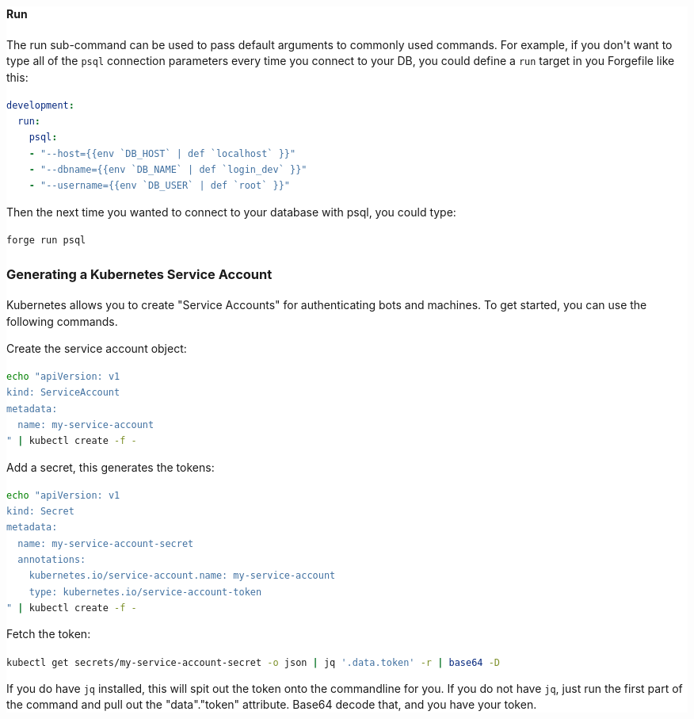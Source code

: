 #### Run

The run sub-command can be used to pass default arguments to commonly used commands. For example, if you don't want to type all
of the `psql` connection parameters every time you connect to your DB, you could define a `run` target in you Forgefile like this:

```yaml
development:
  run:
    psql:
    - "--host={{env `DB_HOST` | def `localhost` }}"
    - "--dbname={{env `DB_NAME` | def `login_dev` }}"
    - "--username={{env `DB_USER` | def `root` }}"
```

  Then the next time you wanted to connect to your database with psql, you could type:

```bash
forge run psql
```

### Generating a Kubernetes Service Account

Kubernetes allows you to create "Service Accounts" for authenticating bots and machines. To get started, you can use the following commands.

Create the service account object:
```bash
echo "apiVersion: v1
kind: ServiceAccount
metadata:
  name: my-service-account
" | kubectl create -f -
```

Add a secret, this generates the tokens:
```bash
echo "apiVersion: v1
kind: Secret
metadata:
  name: my-service-account-secret
  annotations:
    kubernetes.io/service-account.name: my-service-account
    type: kubernetes.io/service-account-token
" | kubectl create -f -
```

Fetch the token:
```bash
kubectl get secrets/my-service-account-secret -o json | jq '.data.token' -r | base64 -D
```

If you do have `jq` installed, this will spit out the token onto the commandline for you. If you do not have `jq`, just run the first part of the command and pull out the "data"."token" attribute. Base64 decode that, and you have your token.
